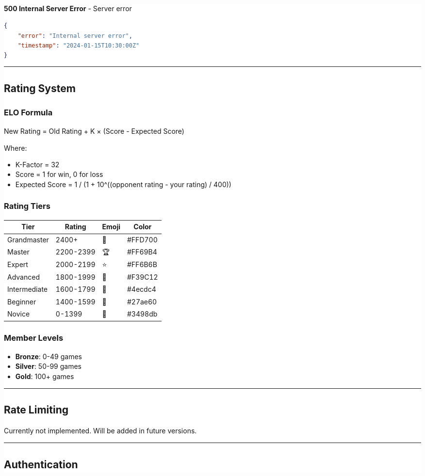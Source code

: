 **500 Internal Server Error** - Server error
```json
{
    "error": "Internal server error",
    "timestamp": "2024-01-15T10:30:00Z"
}
```

---

## Rating System

### ELO Formula

New Rating = Old Rating + K × (Score - Expected Score)

Where:
- K-Factor = 32
- Score = 1 for win, 0 for loss
- Expected Score = 1 / (1 + 10^((opponent rating - your rating) / 400))

### Rating Tiers

| Tier | Rating | Emoji | Color |
|------|--------|-------|-------|
| Grandmaster | 2400+ | 👑 | #FFD700 |
| Master | 2200-2399 | 🏆 | #FF69B4 |
| Expert | 2000-2199 | ⭐ | #FF6B6B |
| Advanced | 1800-1999 | 🥇 | #F39C12 |
| Intermediate | 1600-1799 | 🥈 | #4ecdc4 |
| Beginner | 1400-1599 | 🥉 | #27ae60 |
| Novice | 0-1399 | 🎯 | #3498db |

### Member Levels

- **Bronze**: 0-49 games
- **Silver**: 50-99 games
- **Gold**: 100+ games

---

## Rate Limiting

Currently not implemented. Will be added in future versions.

---

## Authentication
